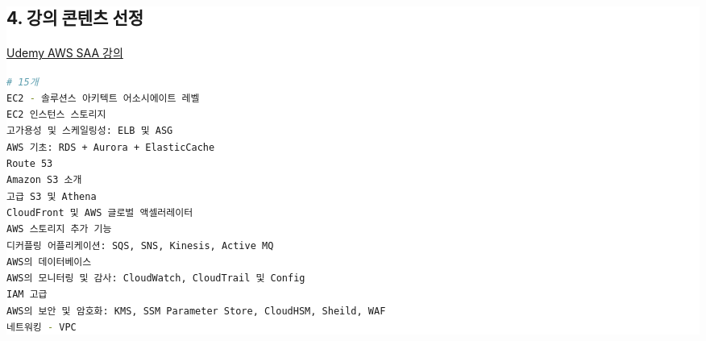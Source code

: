## 4. 강의 콘텐츠 선정
[Udemy AWS SAA 강의](https://www.udemy.com/course/best-aws-certified-solutions-architect-associate/)
```bash
# 15개
EC2 - 솔루션스 아키텍트 어소시에이트 레벨
EC2 인스턴스 스토리지
고가용성 및 스케일링성: ELB 및 ASG
AWS 기초: RDS + Aurora + ElasticCache
Route 53
Amazon S3 소개 
고급 S3 및 Athena
CloudFront 및 AWS 글로벌 액셀러레이터
AWS 스토리지 추가 기능
디커플링 어플리케이션: SQS, SNS, Kinesis, Active MQ
AWS의 데이터베이스
AWS의 모니터링 및 감사: CloudWatch, CloudTrail 및 Config
IAM 고급
AWS의 보안 및 암호화: KMS, SSM Parameter Store, CloudHSM, Sheild, WAF
네트워킹 - VPC
```